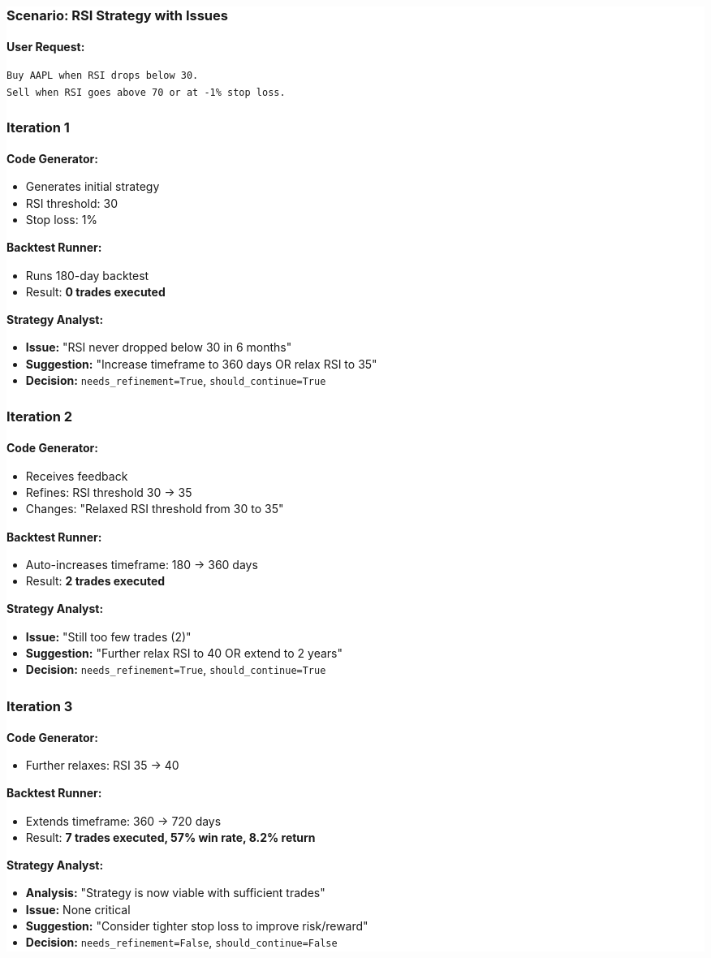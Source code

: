 ### Scenario: RSI Strategy with Issues

**User Request:**
```
Buy AAPL when RSI drops below 30.
Sell when RSI goes above 70 or at -1% stop loss.
```

### Iteration 1

**Code Generator:**
- Generates initial strategy
- RSI threshold: 30
- Stop loss: 1%

**Backtest Runner:**
- Runs 180-day backtest
- Result: **0 trades executed**

**Strategy Analyst:**
- **Issue:** "RSI never dropped below 30 in 6 months"
- **Suggestion:** "Increase timeframe to 360 days OR relax RSI to 35"
- **Decision:** `needs_refinement=True`, `should_continue=True`

### Iteration 2

**Code Generator:**
- Receives feedback
- Refines: RSI threshold 30 → 35
- Changes: "Relaxed RSI threshold from 30 to 35"

**Backtest Runner:**
- Auto-increases timeframe: 180 → 360 days
- Result: **2 trades executed**

**Strategy Analyst:**
- **Issue:** "Still too few trades (2)"
- **Suggestion:** "Further relax RSI to 40 OR extend to 2 years"
- **Decision:** `needs_refinement=True`, `should_continue=True`

### Iteration 3

**Code Generator:**
- Further relaxes: RSI 35 → 40

**Backtest Runner:**
- Extends timeframe: 360 → 720 days
- Result: **7 trades executed, 57% win rate, 8.2% return**

**Strategy Analyst:**
- **Analysis:** "Strategy is now viable with sufficient trades"
- **Issue:** None critical
- **Suggestion:** "Consider tighter stop loss to improve risk/reward"
- **Decision:** `needs_refinement=False`, `should_continue=False`
